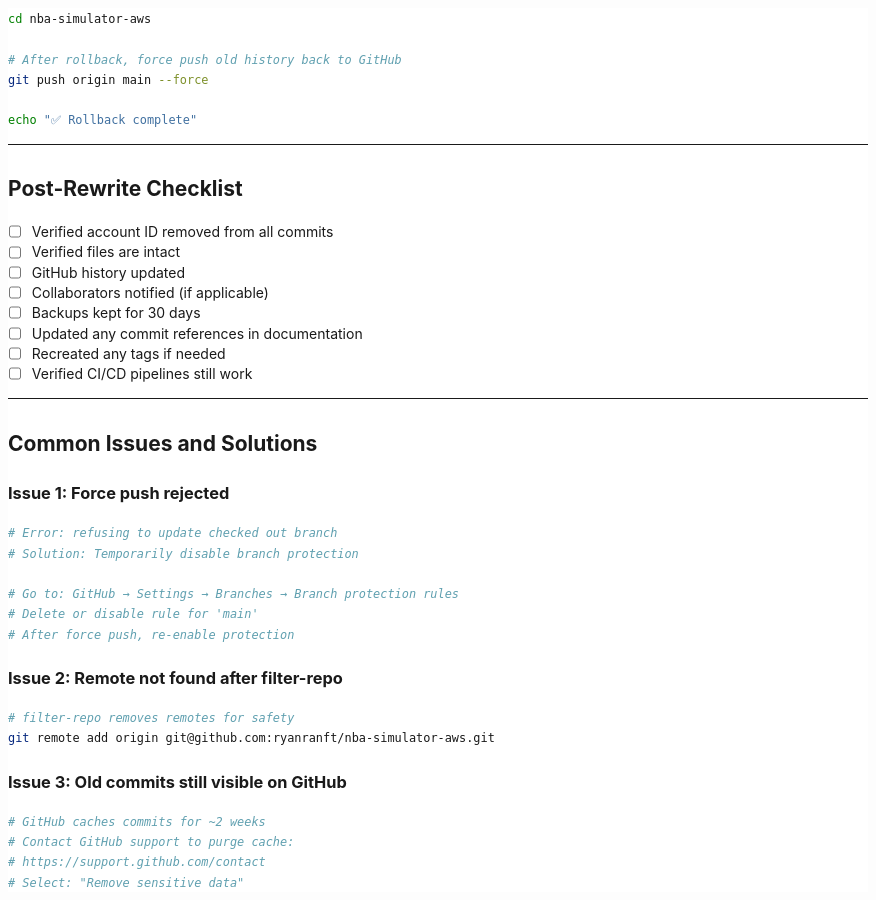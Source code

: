 ```bash
cd nba-simulator-aws

# After rollback, force push old history back to GitHub
git push origin main --force

echo "✅ Rollback complete"
```

---

## Post-Rewrite Checklist

- [ ] Verified account ID removed from all commits
- [ ] Verified files are intact
- [ ] GitHub history updated
- [ ] Collaborators notified (if applicable)
- [ ] Backups kept for 30 days
- [ ] Updated any commit references in documentation
- [ ] Recreated any tags if needed
- [ ] Verified CI/CD pipelines still work

---

## Common Issues and Solutions

### Issue 1: Force push rejected

```bash
# Error: refusing to update checked out branch
# Solution: Temporarily disable branch protection

# Go to: GitHub → Settings → Branches → Branch protection rules
# Delete or disable rule for 'main'
# After force push, re-enable protection
```

### Issue 2: Remote not found after filter-repo

```bash
# filter-repo removes remotes for safety
git remote add origin git@github.com:ryanranft/nba-simulator-aws.git
```

### Issue 3: Old commits still visible on GitHub

```bash
# GitHub caches commits for ~2 weeks
# Contact GitHub support to purge cache:
# https://support.github.com/contact
# Select: "Remove sensitive data"
```
